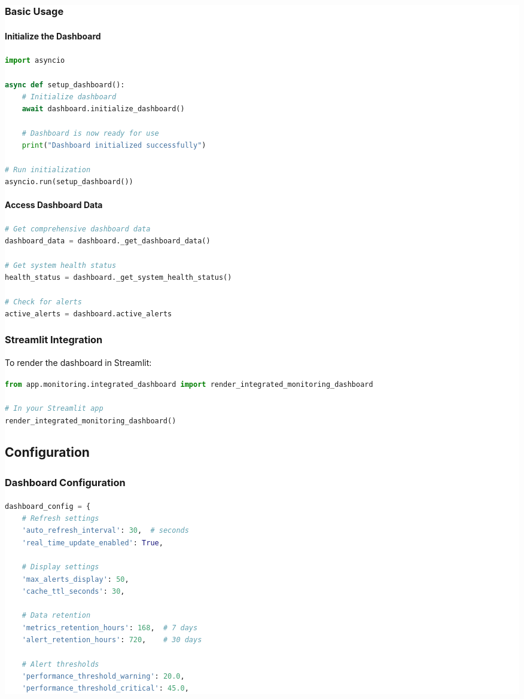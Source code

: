 ```python
```

### Basic Usage

#### Initialize the Dashboard

```python
import asyncio

async def setup_dashboard():
    # Initialize dashboard
    await dashboard.initialize_dashboard()
    
    # Dashboard is now ready for use
    print("Dashboard initialized successfully")

# Run initialization
asyncio.run(setup_dashboard())
```

#### Access Dashboard Data

```python
# Get comprehensive dashboard data
dashboard_data = dashboard._get_dashboard_data()

# Get system health status
health_status = dashboard._get_system_health_status()

# Check for alerts
active_alerts = dashboard.active_alerts
```

### Streamlit Integration

To render the dashboard in Streamlit:

```python
from app.monitoring.integrated_dashboard import render_integrated_monitoring_dashboard

# In your Streamlit app
render_integrated_monitoring_dashboard()
```

## Configuration

### Dashboard Configuration

```python
dashboard_config = {
    # Refresh settings
    'auto_refresh_interval': 30,  # seconds
    'real_time_update_enabled': True,
    
    # Display settings
    'max_alerts_display': 50,
    'cache_ttl_seconds': 30,
    
    # Data retention
    'metrics_retention_hours': 168,  # 7 days
    'alert_retention_hours': 720,    # 30 days
    
    # Alert thresholds
    'performance_threshold_warning': 20.0,
    'performance_threshold_critical': 45.0,
```